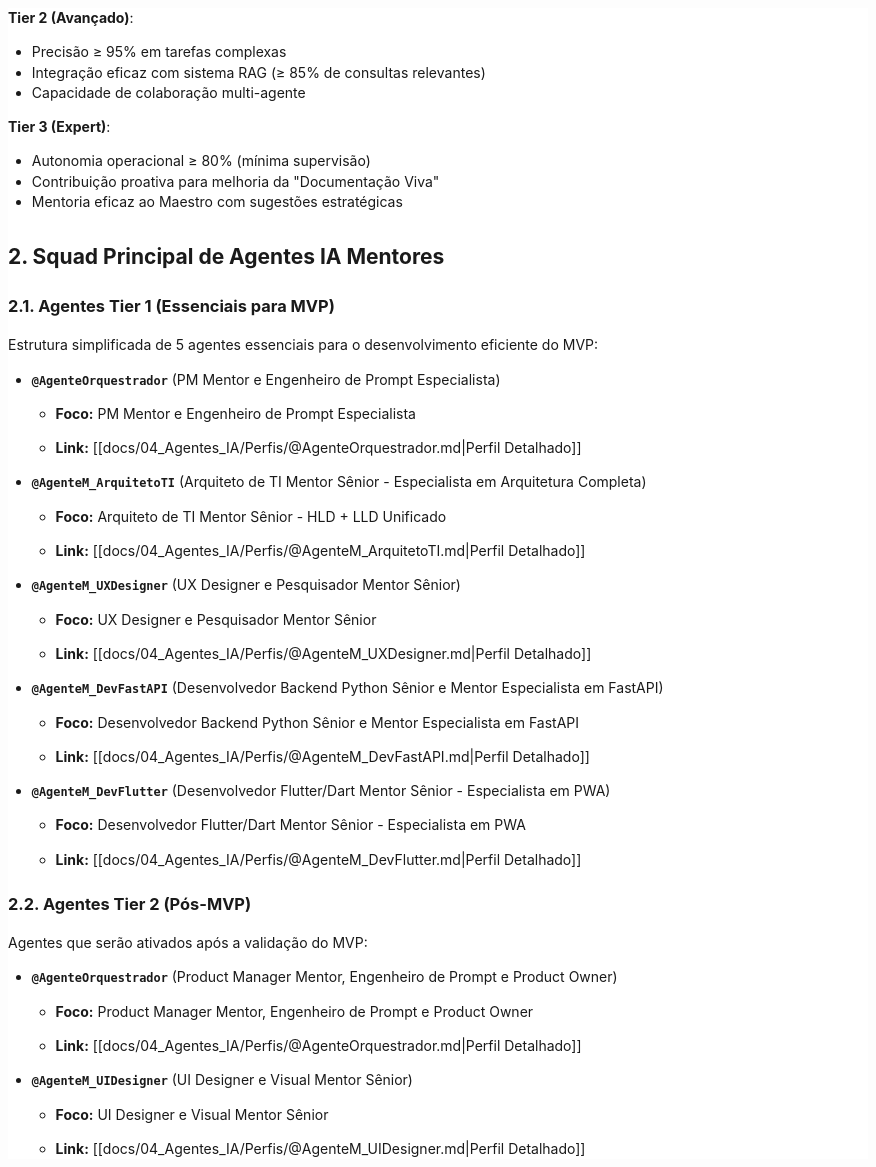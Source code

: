 **Tier 2 (Avançado)**:
- Precisão ≥ 95% em tarefas complexas
- Integração eficaz com sistema RAG (≥ 85% de consultas relevantes)
- Capacidade de colaboração multi-agente

**Tier 3 (Expert)**:
- Autonomia operacional ≥ 80% (mínima supervisão)
- Contribuição proativa para melhoria da "Documentação Viva"
- Mentoria eficaz ao Maestro com sugestões estratégicas
## 2. Squad Principal de Agentes IA Mentores

### 2.1. Agentes Tier 1 (Essenciais para MVP)

Estrutura simplificada de 5 agentes essenciais para o desenvolvimento eficiente do MVP:

- **`@AgenteOrquestrador`** (PM Mentor e Engenheiro de Prompt Especialista)
    
    - **Foco:** PM Mentor e Engenheiro de Prompt Especialista
        
    - **Link:** [[docs/04_Agentes_IA/Perfis/@AgenteOrquestrador.md|Perfil Detalhado]]
        
- **`@AgenteM_ArquitetoTI`** (Arquiteto de TI Mentor Sênior - Especialista em Arquitetura Completa)
    
    - **Foco:** Arquiteto de TI Mentor Sênior - HLD + LLD Unificado
        
    - **Link:** [[docs/04_Agentes_IA/Perfis/@AgenteM_ArquitetoTI.md|Perfil Detalhado]]
        
- **`@AgenteM_UXDesigner`** (UX Designer e Pesquisador Mentor Sênior)
    
    - **Foco:** UX Designer e Pesquisador Mentor Sênior
        
    - **Link:** [[docs/04_Agentes_IA/Perfis/@AgenteM_UXDesigner.md|Perfil Detalhado]]
        
- **`@AgenteM_DevFastAPI`** (Desenvolvedor Backend Python Sênior e Mentor Especialista em FastAPI)
    
    - **Foco:** Desenvolvedor Backend Python Sênior e Mentor Especialista em FastAPI
        
    - **Link:** [[docs/04_Agentes_IA/Perfis/@AgenteM_DevFastAPI.md|Perfil Detalhado]]
        
- **`@AgenteM_DevFlutter`** (Desenvolvedor Flutter/Dart Mentor Sênior - Especialista em PWA)
    
    - **Foco:** Desenvolvedor Flutter/Dart Mentor Sênior - Especialista em PWA
        
    - **Link:** [[docs/04_Agentes_IA/Perfis/@AgenteM_DevFlutter.md|Perfil Detalhado]]

### 2.2. Agentes Tier 2 (Pós-MVP)

Agentes que serão ativados após a validação do MVP:

- **`@AgenteOrquestrador`** (Product Manager Mentor, Engenheiro de Prompt e Product Owner)
    
    - **Foco:** Product Manager Mentor, Engenheiro de Prompt e Product Owner
        
    - **Link:** [[docs/04_Agentes_IA/Perfis/@AgenteOrquestrador.md|Perfil Detalhado]]
        
- **`@AgenteM_UIDesigner`** (UI Designer e Visual Mentor Sênior)
    
    - **Foco:** UI Designer e Visual Mentor Sênior
        
    - **Link:** [[docs/04_Agentes_IA/Perfis/@AgenteM_UIDesigner.md|Perfil Detalhado]]
        